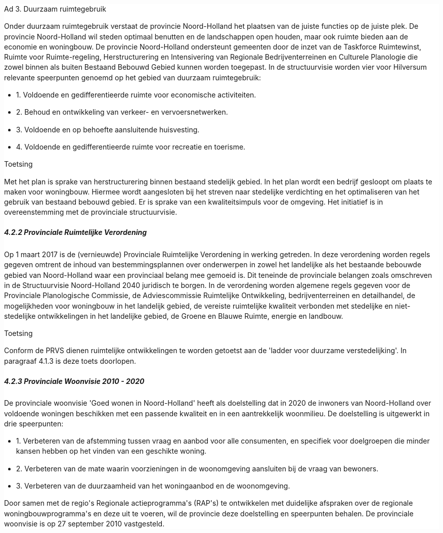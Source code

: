 Ad 3\. Duurzaam ruimtegebruik

Onder duurzaam ruimtegebruik verstaat de provincie Noord\-Holland het plaatsen van de juiste functies op de juiste plek. De provincie Noord\-Holland wil steden optimaal benutten en de landschappen open houden, maar ook ruimte bieden aan de economie en woningbouw. De provincie Noord\-Holland ondersteunt gemeenten door de inzet van de Taskforce Ruimtewinst, Ruimte voor Ruimte\-regeling, Herstructurering en Intensivering van Regionale Bedrijventerreinen en Culturele Planologie die zowel binnen als buiten Bestaand Bebouwd Gebied kunnen worden toegepast. In de structuurvisie worden vier voor Hilversum relevante speerpunten genoemd op het gebied van duurzaam ruimtegebruik:

* 1\. Voldoende en gedifferentieerde ruimte voor economische activiteiten.

* 2\. Behoud en ontwikkeling van verkeer\- en vervoersnetwerken.

* 3\. Voldoende en op behoefte aansluitende huisvesting.

* 4\. Voldoende en gedifferentieerde ruimte voor recreatie en toerisme.

Toetsing

Met het plan is sprake van herstructurering binnen bestaand stedelijk gebied. In het plan wordt een bedrijf gesloopt om plaats te maken voor woningbouw. Hiermee wordt aangesloten bij het streven naar stedelijke verdichting en het optimaliseren van het gebruik van bestaand bebouwd gebied. Er is sprake van een kwaliteitsimpuls voor de omgeving. Het initiatief is in overeenstemming met de provinciale structuurvisie.

##### 4\.2\.2 Provinciale Ruimtelijke Verordening

Op 1 maart 2017 is de (vernieuwde) Provinciale Ruimtelijke Verordening in werking getreden. In deze verordening worden regels gegeven omtrent de inhoud van bestemmingsplannen over onderwerpen in zowel het landelijke als het bestaande bebouwde gebied van Noord\-Holland waar een provinciaal belang mee gemoeid is. Dit teneinde de provinciale belangen zoals omschreven in de Structuurvisie Noord\-Holland 2040 juridisch te borgen. In de verordening worden algemene regels gegeven voor de Provinciale Planologische Commissie, de Adviescommissie Ruimtelijke Ontwikkeling, bedrijventerreinen en detailhandel, de mogelijkheden voor woningbouw in het landelijk gebied, de vereiste ruimtelijke kwaliteit verbonden met stedelijke en niet\-stedelijke ontwikkelingen in het landelijke gebied, de Groene en Blauwe Ruimte, energie en landbouw.

Toetsing

Conform de PRVS dienen ruimtelijke ontwikkelingen te worden getoetst aan de 'ladder voor duurzame verstedelijking'. In paragraaf 4\.1\.3 is deze toets doorlopen.

##### 4\.2\.3 Provinciale Woonvisie 2010 \- 2020

De provinciale woonvisie 'Goed wonen in Noord\-Holland' heeft als doelstelling dat in 2020 de inwoners van Noord\-Holland over voldoende woningen beschikken met een passende kwaliteit en in een aantrekkelijk woonmilieu. De doelstelling is uitgewerkt in drie speerpunten:

* 1\. Verbeteren van de afstemming tussen vraag en aanbod voor alle consumenten, en specifiek voor doelgroepen die minder kansen hebben op het vinden van een geschikte woning.

* 2\. Verbeteren van de mate waarin voorzieningen in de woonomgeving aansluiten bij de vraag van bewoners.

* 3\. Verbeteren van de duurzaamheid van het woningaanbod en de woonomgeving.

Door samen met de regio's Regionale actieprogramma's (RAP's) te ontwikkelen met duidelijke afspraken over de regionale woningbouwprogramma's en deze uit te voeren, wil de provincie deze doelstelling en speerpunten behalen. De provinciale woonvisie is op 27 september 2010 vastgesteld.
